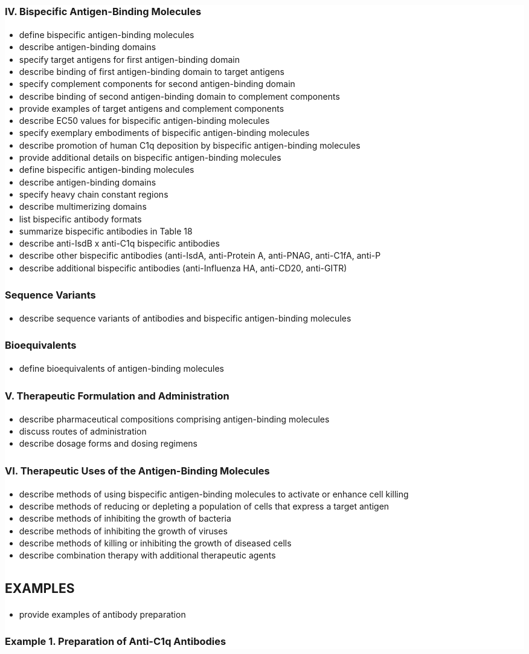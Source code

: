 ### IV. Bispecific Antigen-Binding Molecules

- define bispecific antigen-binding molecules
- describe antigen-binding domains
- specify target antigens for first antigen-binding domain
- describe binding of first antigen-binding domain to target antigens
- specify complement components for second antigen-binding domain
- describe binding of second antigen-binding domain to complement components
- provide examples of target antigens and complement components
- describe EC50 values for bispecific antigen-binding molecules
- specify exemplary embodiments of bispecific antigen-binding molecules
- describe promotion of human C1q deposition by bispecific antigen-binding molecules
- provide additional details on bispecific antigen-binding molecules
- define bispecific antigen-binding molecules
- describe antigen-binding domains
- specify heavy chain constant regions
- describe multimerizing domains
- list bispecific antibody formats
- summarize bispecific antibodies in Table 18
- describe anti-IsdB x anti-C1q bispecific antibodies
- describe other bispecific antibodies (anti-IsdA, anti-Protein A, anti-PNAG, anti-C1fA, anti-P
- describe additional bispecific antibodies (anti-Influenza HA, anti-CD20, anti-GITR)

### Sequence Variants

- describe sequence variants of antibodies and bispecific antigen-binding molecules

### Bioequivalents

- define bioequivalents of antigen-binding molecules

### V. Therapeutic Formulation and Administration

- describe pharmaceutical compositions comprising antigen-binding molecules
- discuss routes of administration
- describe dosage forms and dosing regimens

### VI. Therapeutic Uses of the Antigen-Binding Molecules

- describe methods of using bispecific antigen-binding molecules to activate or enhance cell killing
- describe methods of reducing or depleting a population of cells that express a target antigen
- describe methods of inhibiting the growth of bacteria
- describe methods of inhibiting the growth of viruses
- describe methods of killing or inhibiting the growth of diseased cells
- describe combination therapy with additional therapeutic agents

## EXAMPLES

- provide examples of antibody preparation

### Example 1. Preparation of Anti-C1q Antibodies
